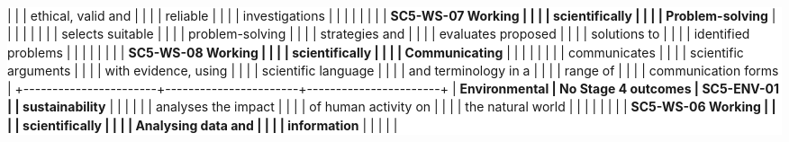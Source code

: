 |                       |                       | ethical, valid and    |
|                       |                       | reliable              |
|                       |                       | investigations        |
|                       |                       |                       |
|                       |                       | **SC5-WS-07 Working   |
|                       |                       | scientifically        |
|                       |                       | Problem-solving**     |
|                       |                       |                       |
|                       |                       | selects suitable      |
|                       |                       | problem-solving       |
|                       |                       | strategies and        |
|                       |                       | evaluates proposed    |
|                       |                       | solutions to          |
|                       |                       | identified problems   |
|                       |                       |                       |
|                       |                       | **SC5-WS-08 Working   |
|                       |                       | scientifically        |
|                       |                       | Communicating**       |
|                       |                       |                       |
|                       |                       | communicates          |
|                       |                       | scientific arguments  |
|                       |                       | with evidence, using  |
|                       |                       | scientific language   |
|                       |                       | and terminology in a  |
|                       |                       | range of              |
|                       |                       | communication forms   |
+-----------------------+-----------------------+-----------------------+
| **Environmental       | No Stage 4 outcomes   | **SC5-ENV-01**        |
| sustainability**      |                       |                       |
|                       |                       | analyses the impact   |
|                       |                       | of human activity on  |
|                       |                       | the natural world     |
|                       |                       |                       |
|                       |                       | **SC5-WS-06 Working   |
|                       |                       | scientifically        |
|                       |                       | Analysing data and    |
|                       |                       | information**         |
|                       |                       |                       |